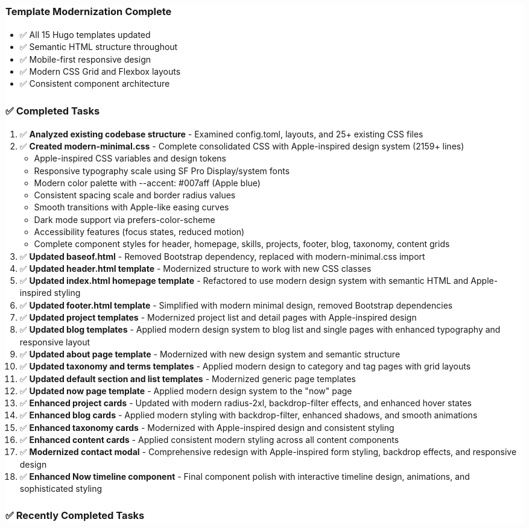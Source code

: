 ### **Template Modernization Complete**
- ✅ All 15 Hugo templates updated
- ✅ Semantic HTML structure throughout
- ✅ Mobile-first responsive design
- ✅ Modern CSS Grid and Flexbox layouts
- ✅ Consistent component architecture

### ✅ Completed Tasks

1. ✅ **Analyzed existing codebase structure** - Examined config.toml, layouts, and 25+ existing CSS files
2. ✅ **Created modern-minimal.css** - Complete consolidated CSS with Apple-inspired design system (2159+ lines)
   - Apple-inspired CSS variables and design tokens
   - Responsive typography scale using SF Pro Display/system fonts
   - Modern color palette with --accent: #007aff (Apple blue)
   - Consistent spacing scale and border radius values
   - Smooth transitions with Apple-like easing curves
   - Dark mode support via prefers-color-scheme
   - Accessibility features (focus states, reduced motion)
   - Complete component styles for header, homepage, skills, projects, footer, blog, taxonomy, content grids
3. ✅ **Updated baseof.html** - Removed Bootstrap dependency, replaced with modern-minimal.css import
4. ✅ **Updated header.html template** - Modernized structure to work with new CSS classes
5. ✅ **Updated index.html homepage template** - Refactored to use modern design system with semantic HTML and Apple-inspired styling
6. ✅ **Updated footer.html template** - Simplified with modern minimal design, removed Bootstrap dependencies
7. ✅ **Updated project templates** - Modernized project list and detail pages with Apple-inspired design
8. ✅ **Updated blog templates** - Applied modern design system to blog list and single pages with enhanced typography and responsive layout
9. ✅ **Updated about page template** - Modernized with new design system and semantic structure
10. ✅ **Updated taxonomy and terms templates** - Applied modern design to category and tag pages with grid layouts
11. ✅ **Updated default section and list templates** - Modernized generic page templates
12. ✅ **Updated now page template** - Applied modern design system to the "now" page
13. ✅ **Enhanced project cards** - Updated with modern radius-2xl, backdrop-filter effects, and enhanced hover states
14. ✅ **Enhanced blog cards** - Applied modern styling with backdrop-filter, enhanced shadows, and smooth animations
15. ✅ **Enhanced taxonomy cards** - Modernized with Apple-inspired design and consistent styling
16. ✅ **Enhanced content cards** - Applied consistent modern styling across all content components
17. ✅ **Modernized contact modal** - Comprehensive redesign with Apple-inspired form styling, backdrop effects, and responsive design
18. ✅ **Enhanced Now timeline component** - Final component polish with interactive timeline design, animations, and sophisticated styling

### ✅ Recently Completed Tasks
